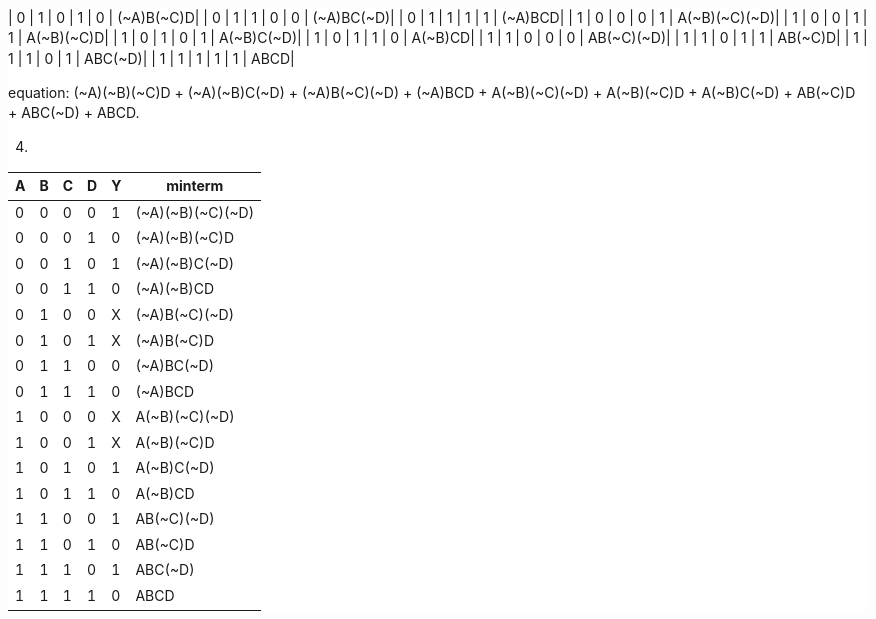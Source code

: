 | 0 | 1 | 0 | 1 | 0 | (~A)B(~C)D|
| 0 | 1 | 1 | 0 | 0 | (~A)BC(~D)|
| 0 | 1 | 1 | 1 | 1 | (~A)BCD|
| 1 | 0 | 0 | 0 | 1 | A(~B)(~C)(~D)|
| 1 | 0 | 0 | 1 | 1 | A(~B)(~C)D|
| 1 | 0 | 1 | 0 | 1 | A(~B)C(~D)|
| 1 | 0 | 1 | 1 | 0 | A(~B)CD|
| 1 | 1 | 0 | 0 | 0 | AB(~C)(~D)|
| 1 | 1 | 0 | 1 | 1 | AB(~C)D|
| 1 | 1 | 1 | 0 | 1 | ABC(~D)|
| 1 | 1 | 1 | 1 | 1 | ABCD|

equation: (~A)(~B)(~C)D + (~A)(~B)C(~D) + (~A)B(~C)(~D) + (~A)BCD + A(~B)(~C)(~D) + A(~B)(~C)D + A(~B)C(~D) + AB(~C)D + ABC(~D) + ABCD.

4. 
| A | B | C | D | Y | minterm|
| - | - | - | - | - | - |
| 0 | 0 | 0 | 0 | 1 | (~A)(~B)(~C)(~D)|
| 0 | 0 | 0 | 1 | 0 | (~A)(~B)(~C)D|
| 0 | 0 | 1 | 0 | 1 | (~A)(~B)C(~D)|
| 0 | 0 | 1 | 1 | 0 | (~A)(~B)CD|
| 0 | 1 | 0 | 0 | X | (~A)B(~C)(~D)|
| 0 | 1 | 0 | 1 | X | (~A)B(~C)D|
| 0 | 1 | 1 | 0 | 0 | (~A)BC(~D)|
| 0 | 1 | 1 | 1 | 0 | (~A)BCD|
| 1 | 0 | 0 | 0 | X | A(~B)(~C)(~D)|
| 1 | 0 | 0 | 1 | X | A(~B)(~C)D|
| 1 | 0 | 1 | 0 | 1 | A(~B)C(~D)|
| 1 | 0 | 1 | 1 | 0 | A(~B)CD|
| 1 | 1 | 0 | 0 | 1 | AB(~C)(~D)|
| 1 | 1 | 0 | 1 | 0 | AB(~C)D|
| 1 | 1 | 1 | 0 | 1 | ABC(~D)|
| 1 | 1 | 1 | 1 | 0 | ABCD|
